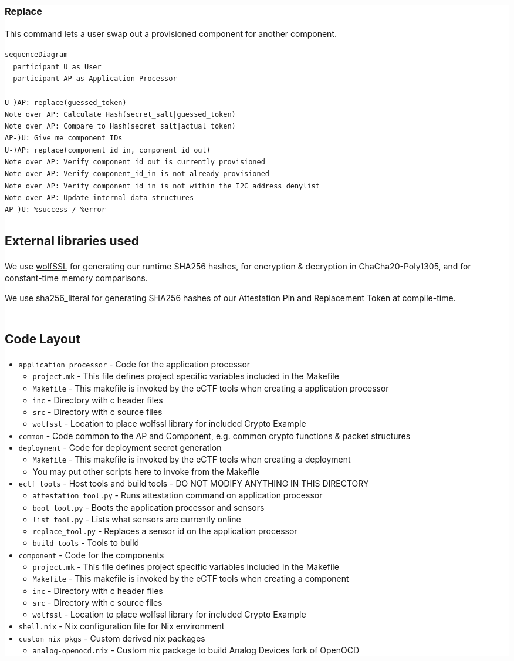 ### Replace

This command lets a user swap out a provisioned component for another component.

```mermaid
sequenceDiagram
  participant U as User
  participant AP as Application Processor

U-)AP: replace(guessed_token)
Note over AP: Calculate Hash(secret_salt|guessed_token)
Note over AP: Compare to Hash(secret_salt|actual_token)
AP-)U: Give me component IDs
U-)AP: replace(component_id_in, component_id_out)
Note over AP: Verify component_id_out is currently provisioned
Note over AP: Verify component_id_in is not already provisioned
Note over AP: Verify component_id_in is not within the I2C address denylist
Note over AP: Update internal data structures
AP-)U: %success / %error
```

## External libraries used

We use [wolfSSL](https://github.com/wolfSSL/wolfssl) for generating our runtime SHA256 hashes, for encryption & decryption in ChaCha20-Poly1305, and for constant-time memory comparisons.

We use [sha256_literal](https://github.com/aguinet/sha256_literal) for generating SHA256 hashes of our Attestation Pin and Replacement Token at compile-time.

---

## Code Layout

- `application_processor` - Code for the application processor
    - `project.mk` - This file defines project specific variables included in the Makefile
    - `Makefile` - This makefile is invoked by the eCTF tools when creating a application processor
    - `inc` - Directory with c header files
    - `src` - Directory with c source files
    - `wolfssl` - Location to place wolfssl library for included Crypto Example
- `common` - Code common to the AP and Component, e.g. common crypto functions & packet structures
- `deployment` - Code for deployment secret generation
    - `Makefile` - This makefile is invoked by the eCTF tools when creating a deployment
    - You may put other scripts here to invoke from the Makefile
- `ectf_tools` - Host tools and build tools - DO NOT MODIFY ANYTHING IN THIS DIRECTORY
    - `attestation_tool.py` - Runs attestation command on application processor
    - `boot_tool.py` - Boots the application processor and sensors
    - `list_tool.py` - Lists what sensors are currently online
    - `replace_tool.py` - Replaces a sensor id on the application processor
    - `build tools` - Tools to build
- `component` - Code for the components
    - `project.mk` - This file defines project specific variables included in the Makefile
    - `Makefile` - This makefile is invoked by the eCTF tools when creating a component
    - `inc` - Directory with c header files
    - `src` - Directory with c source files
    - `wolfssl` - Location to place wolfssl library for included Crypto Example
- `shell.nix` - Nix configuration file for Nix environment
- `custom_nix_pkgs` - Custom derived nix packages
    - `analog-openocd.nix` - Custom nix package to build Analog Devices fork of OpenOCD

